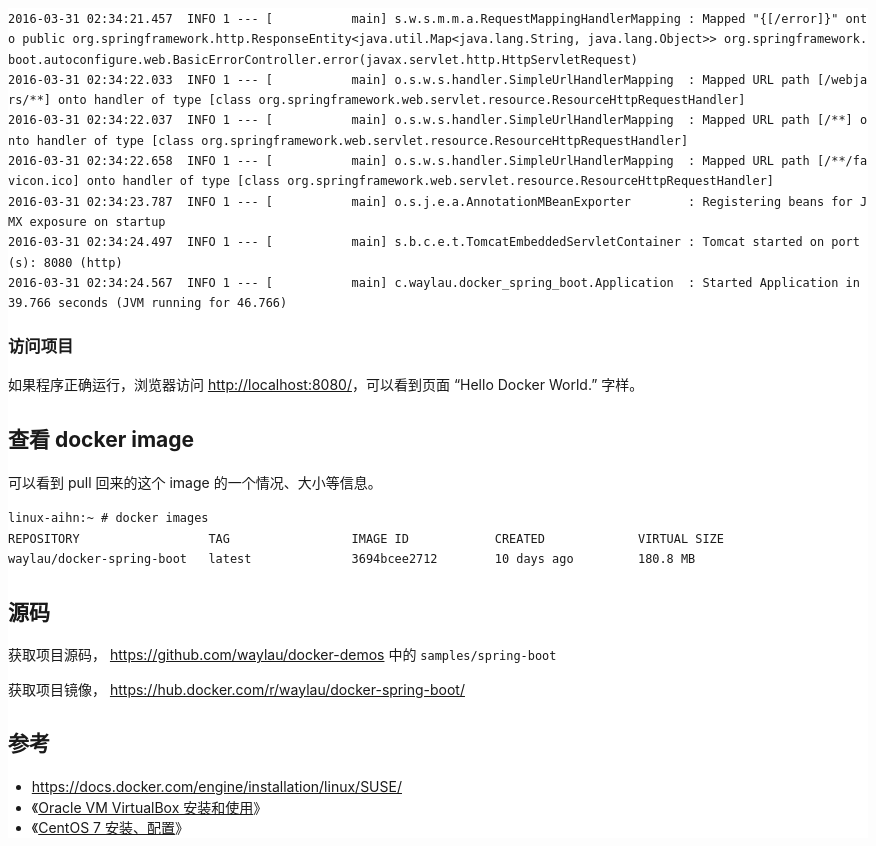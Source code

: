 ```
2016-03-31 02:34:21.457  INFO 1 --- [           main] s.w.s.m.m.a.RequestMappingHandlerMapping : Mapped "{[/error]}" onto public org.springframework.http.ResponseEntity<java.util.Map<java.lang.String, java.lang.Object>> org.springframework.boot.autoconfigure.web.BasicErrorController.error(javax.servlet.http.HttpServletRequest)
2016-03-31 02:34:22.033  INFO 1 --- [           main] o.s.w.s.handler.SimpleUrlHandlerMapping  : Mapped URL path [/webjars/**] onto handler of type [class org.springframework.web.servlet.resource.ResourceHttpRequestHandler]
2016-03-31 02:34:22.037  INFO 1 --- [           main] o.s.w.s.handler.SimpleUrlHandlerMapping  : Mapped URL path [/**] onto handler of type [class org.springframework.web.servlet.resource.ResourceHttpRequestHandler]
2016-03-31 02:34:22.658  INFO 1 --- [           main] o.s.w.s.handler.SimpleUrlHandlerMapping  : Mapped URL path [/**/favicon.ico] onto handler of type [class org.springframework.web.servlet.resource.ResourceHttpRequestHandler]
2016-03-31 02:34:23.787  INFO 1 --- [           main] o.s.j.e.a.AnnotationMBeanExporter        : Registering beans for JMX exposure on startup
2016-03-31 02:34:24.497  INFO 1 --- [           main] s.b.c.e.t.TomcatEmbeddedServletContainer : Tomcat started on port(s): 8080 (http)
2016-03-31 02:34:24.567  INFO 1 --- [           main] c.waylau.docker_spring_boot.Application  : Started Application in 39.766 seconds (JVM running for 46.766)
```
### 访问项目

如果程序正确运行，浏览器访问 <http://localhost:8080/>，可以看到页面 “Hello Docker World.” 字样。

## 查看 docker image

可以看到 pull 回来的这个 image 的一个情况、大小等信息。

```
linux-aihn:~ # docker images
REPOSITORY                  TAG                 IMAGE ID            CREATED             VIRTUAL SIZE
waylau/docker-spring-boot   latest              3694bcee2712        10 days ago         180.8 MB
```

## 源码

获取项目源码，
<https://github.com/waylau/docker-demos> 中的 `samples/spring-boot`

获取项目镜像， <https://hub.docker.com/r/waylau/docker-spring-boot/>
    
    
## 参考

* <https://docs.docker.com/engine/installation/linux/SUSE/>
* 《[Oracle VM VirtualBox 安装和使用](http://waylau.com/about-oracle-vm-virtualbox/)》
* 《[CentOS 7 安装、配置](http://waylau.com/centos-7-installation-and-configuration/)》